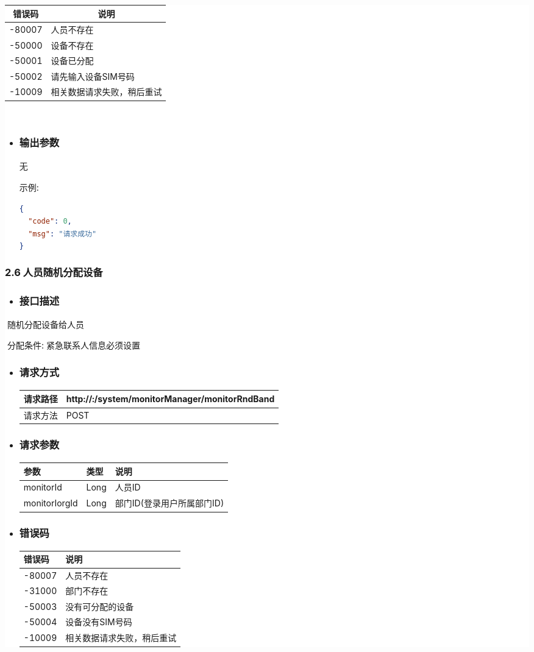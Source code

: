   | 错误码    | 说明            |
  | ------ | ------------- |
  | -80007 | 人员不存在         |
  | -50000 | 设备不存在         |
  | -50001 | 设备已分配         |
  | -50002 | 请先输入设备SIM号码   |
  | -10009 | 相关数据请求失败，稍后重试 |

  ​

- ### 输出参数

  无

  示例:

  ```json
  {
    "code": 0,
    "msg": "请求成功"
  }
  ```

### 2.6 人员随机分配设备

- ### 接口描述

​        随机分配设备给人员

​	分配条件: 紧急联系人信息必须设置

- ### 请求方式

  | 请求路径 | http://<HOST>:<PORT>/system/monitorManager/monitorRndBand |
  | ---- | ---------------------------------------- |
  | 请求方法 | POST                                     |

- ### 请求参数

  | 参数            | 类型   | 说明               |
  | ------------- | ---- | ---------------- |
  | monitorId     | Long | 人员ID             |
  | monitorIorgId | Long | 部门ID(登录用户所属部门ID) |

- ### 错误码

  | 错误码    | 说明            |
  | ------ | ------------- |
  | -80007 | 人员不存在         |
  | -31000 | 部门不存在         |
  | -50003 | 没有可分配的设备      |
  | -50004 | 设备没有SIM号码     |
  | -10009 | 相关数据请求失败，稍后重试 |
